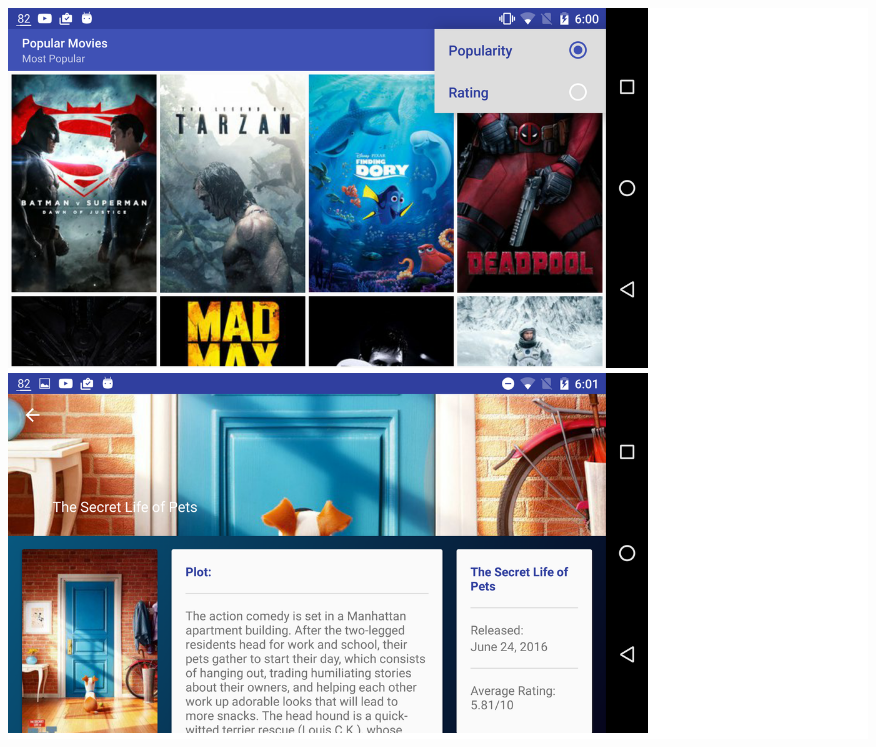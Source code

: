 

<img src="https://github.com/ajpatel72/Popular-Movies-1/blob/master/screenshots/phone/phone_land_master.png" height="360" width="640">

<img src="https://github.com/ajpatel72/Popular-Movies-1/blob/master/screenshots/phone/phone_land_details.png" height="360" width="640">
